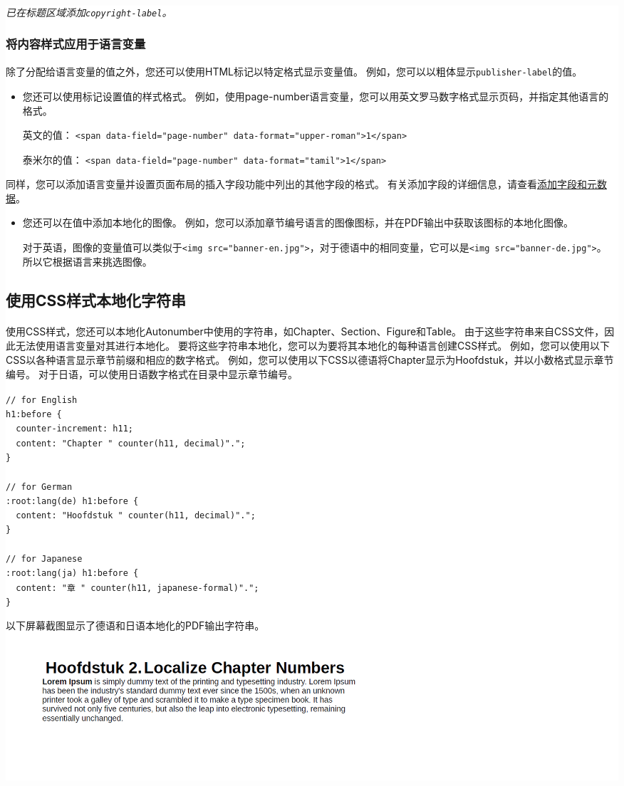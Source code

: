*已在标题区域添加`copyright-label`。*

### 将内容样式应用于语言变量

除了分配给语言变量的值之外，您还可以使用HTML标记以特定格式显示变量值。 例如，您可以以粗体显示`publisher-label`的值。

- 您还可以使用<span>标记设置值的样式格式。 例如，使用page-number语言变量，您可以用英文罗马数字格式显示页码，并指定其他语言的格式。

  英文的值：
  `<span data-field="page-number" data-format="upper-roman">1</span>`

  泰米尔的值：
  `<span data-field="page-number" data-format="tamil">1</span>`

同样，您可以添加语言变量并设置页面布局的插入字段功能中列出的其他字段的格式。 有关添加字段的详细信息，请查看[添加字段和元数据](../native-pdf/design-page-layout.md#add-fields-metadata)。

- 您还可以在值中添加本地化的图像。 例如，您可以添加章节编号语言的图像图标，并在PDF输出中获取该图标的本地化图像。

  对于英语，图像的变量值可以类似于`<img src="banner-en.jpg">`，对于德语中的相同变量，它可以是`<img src="banner-de.jpg">`。 所以它根据语言来挑选图像。

## 使用CSS样式本地化字符串

使用CSS样式，您还可以本地化Autonumber中使用的字符串，如Chapter、Section、Figure和Table。 由于这些字符串来自CSS文件，因此无法使用语言变量对其进行本地化。 要将这些字符串本地化，您可以为要将其本地化的每种语言创建CSS样式。
例如，您可以使用以下CSS以各种语言显示章节前缀和相应的数字格式。
例如，您可以使用以下CSS以德语将Chapter显示为Hoofdstuk，并以小数格式显示章节编号。 对于日语，可以使用日语数字格式在目录中显示章节编号。

```
// for English
h1:before {
  counter-increment: h11;
  content: "Chapter " counter(h11, decimal)".";
}

// for German
:root:lang(de) h1:before {
  content: "Hoofdstuk " counter(h11, decimal)".";
}

// for Japanese
:root:lang(ja) h1:before {
  content: "章 " counter(h11, japanese-formal)".";
}
```

以下屏幕截图显示了德语和日语本地化的PDF输出字符串。

<img alt=" 带语言变量的日语输出" src="./assets/localize-chapter-german.png" width="550">
